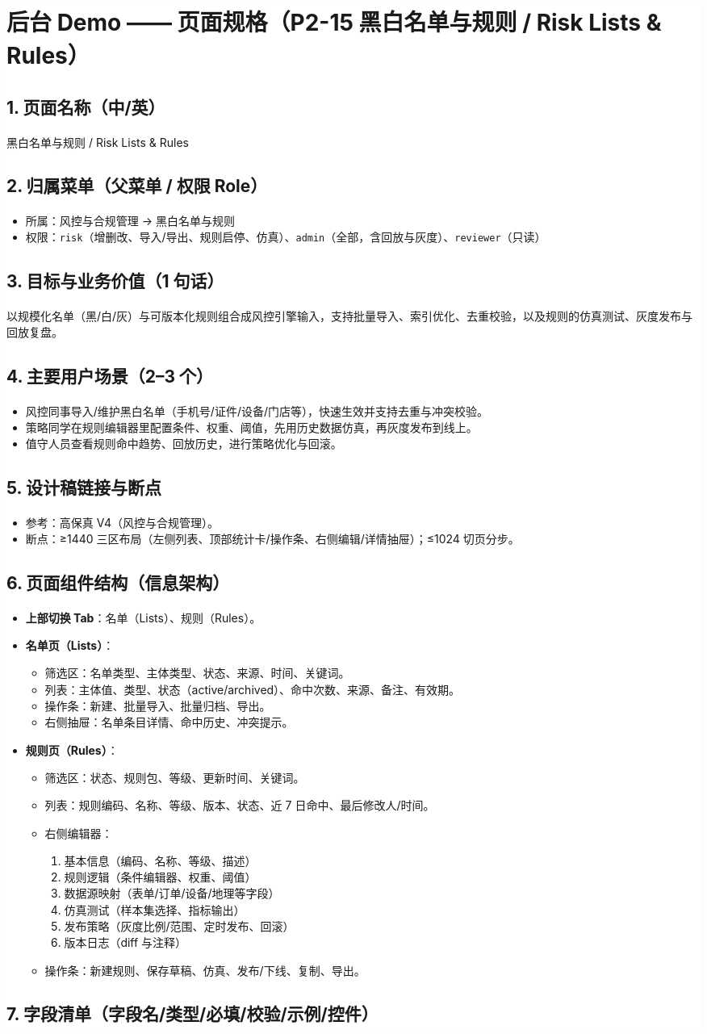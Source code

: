 # 后台 Demo —— 页面规格（P2-15 黑白名单与规则 / Risk Lists & Rules）

## 1. 页面名称（中/英）

黑白名单与规则 / Risk Lists & Rules

## 2. 归属菜单（父菜单 / 权限 Role）

* 所属：风控与合规管理 → 黑白名单与规则
* 权限：`risk`（增删改、导入/导出、规则启停、仿真）、`admin`（全部，含回放与灰度）、`reviewer`（只读）

## 3. 目标与业务价值（1 句话）

以规模化名单（黑/白/灰）与可版本化规则组合成风控引擎输入，支持批量导入、索引优化、去重校验，以及规则的仿真测试、灰度发布与回放复盘。

## 4. 主要用户场景（2–3 个）

* 风控同事导入/维护黑白名单（手机号/证件/设备/门店等），快速生效并支持去重与冲突校验。
* 策略同学在规则编辑器里配置条件、权重、阈值，先用历史数据仿真，再灰度发布到线上。
* 值守人员查看规则命中趋势、回放历史，进行策略优化与回滚。

## 5. 设计稿链接与断点

* 参考：高保真 V4（风控与合规管理）。
* 断点：≥1440 三区布局（左侧列表、顶部统计卡/操作条、右侧编辑/详情抽屉）；≤1024 切页分步。

## 6. 页面组件结构（信息架构）

* **上部切换 Tab**：名单（Lists）、规则（Rules）。
* **名单页（Lists）**：

  * 筛选区：名单类型、主体类型、状态、来源、时间、关键词。
  * 列表：主体值、类型、状态（active/archived）、命中次数、来源、备注、有效期。
  * 操作条：新建、批量导入、批量归档、导出。
  * 右侧抽屉：名单条目详情、命中历史、冲突提示。
* **规则页（Rules）**：

  * 筛选区：状态、规则包、等级、更新时间、关键词。
  * 列表：规则编码、名称、等级、版本、状态、近 7 日命中、最后修改人/时间。
  * 右侧编辑器：

    1. 基本信息（编码、名称、等级、描述）
    2. 规则逻辑（条件编辑器、权重、阈值）
    3. 数据源映射（表单/订单/设备/地理等字段）
    4. 仿真测试（样本集选择、指标输出）
    5. 发布策略（灰度比例/范围、定时发布、回滚）
    6. 版本日志（diff 与注释）
  * 操作条：新建规则、保存草稿、仿真、发布/下线、复制、导出。

## 7. 字段清单（字段名/类型/必填/校验/示例/控件）
